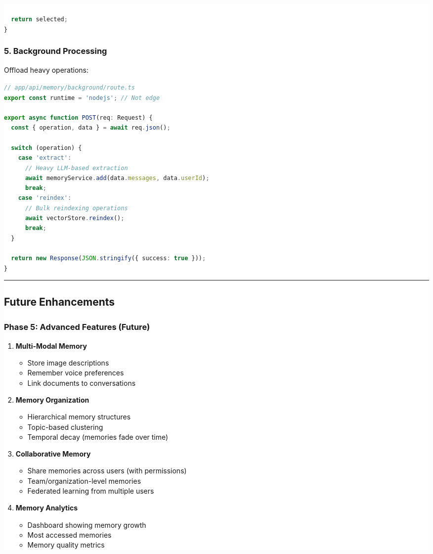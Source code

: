 ```typescript

  return selected;
}
```

### 5. Background Processing

Offload heavy operations:

```typescript
// app/api/memory/background/route.ts
export const runtime = 'nodejs'; // Not edge

export async function POST(req: Request) {
  const { operation, data } = await req.json();

  switch (operation) {
    case 'extract':
      // Heavy LLM-based extraction
      await memoryService.add(data.messages, data.userId);
      break;
    case 'reindex':
      // Bulk reindexing operations
      await vectorStore.reindex();
      break;
  }

  return new Response(JSON.stringify({ success: true }));
}
```

---

## Future Enhancements

### Phase 5: Advanced Features (Future)

1. **Multi-Modal Memory**
   - Store image descriptions
   - Remember voice preferences
   - Link documents to conversations

2. **Memory Organization**
   - Hierarchical memory structures
   - Topic-based clustering
   - Temporal decay (memories fade over time)

3. **Collaborative Memory**
   - Share memories across users (with permissions)
   - Team/organization-level memories
   - Federated learning from multiple users

4. **Memory Analytics**
   - Dashboard showing memory growth
   - Most accessed memories
   - Memory quality metrics
